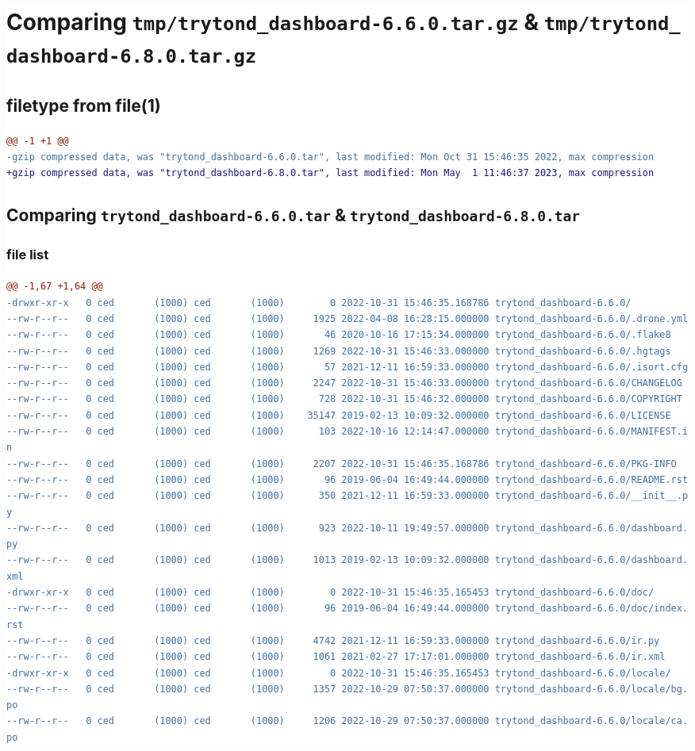 # Comparing `tmp/trytond_dashboard-6.6.0.tar.gz` & `tmp/trytond_dashboard-6.8.0.tar.gz`

## filetype from file(1)

```diff
@@ -1 +1 @@
-gzip compressed data, was "trytond_dashboard-6.6.0.tar", last modified: Mon Oct 31 15:46:35 2022, max compression
+gzip compressed data, was "trytond_dashboard-6.8.0.tar", last modified: Mon May  1 11:46:37 2023, max compression
```

## Comparing `trytond_dashboard-6.6.0.tar` & `trytond_dashboard-6.8.0.tar`

### file list

```diff
@@ -1,67 +1,64 @@
-drwxr-xr-x   0 ced       (1000) ced       (1000)        0 2022-10-31 15:46:35.168786 trytond_dashboard-6.6.0/
--rw-r--r--   0 ced       (1000) ced       (1000)     1925 2022-04-08 16:28:15.000000 trytond_dashboard-6.6.0/.drone.yml
--rw-r--r--   0 ced       (1000) ced       (1000)       46 2020-10-16 17:15:34.000000 trytond_dashboard-6.6.0/.flake8
--rw-r--r--   0 ced       (1000) ced       (1000)     1269 2022-10-31 15:46:33.000000 trytond_dashboard-6.6.0/.hgtags
--rw-r--r--   0 ced       (1000) ced       (1000)       57 2021-12-11 16:59:33.000000 trytond_dashboard-6.6.0/.isort.cfg
--rw-r--r--   0 ced       (1000) ced       (1000)     2247 2022-10-31 15:46:33.000000 trytond_dashboard-6.6.0/CHANGELOG
--rw-r--r--   0 ced       (1000) ced       (1000)      728 2022-10-31 15:46:32.000000 trytond_dashboard-6.6.0/COPYRIGHT
--rw-r--r--   0 ced       (1000) ced       (1000)    35147 2019-02-13 10:09:32.000000 trytond_dashboard-6.6.0/LICENSE
--rw-r--r--   0 ced       (1000) ced       (1000)      103 2022-10-16 12:14:47.000000 trytond_dashboard-6.6.0/MANIFEST.in
--rw-r--r--   0 ced       (1000) ced       (1000)     2207 2022-10-31 15:46:35.168786 trytond_dashboard-6.6.0/PKG-INFO
--rw-r--r--   0 ced       (1000) ced       (1000)       96 2019-06-04 16:49:44.000000 trytond_dashboard-6.6.0/README.rst
--rw-r--r--   0 ced       (1000) ced       (1000)      350 2021-12-11 16:59:33.000000 trytond_dashboard-6.6.0/__init__.py
--rw-r--r--   0 ced       (1000) ced       (1000)      923 2022-10-11 19:49:57.000000 trytond_dashboard-6.6.0/dashboard.py
--rw-r--r--   0 ced       (1000) ced       (1000)     1013 2019-02-13 10:09:32.000000 trytond_dashboard-6.6.0/dashboard.xml
-drwxr-xr-x   0 ced       (1000) ced       (1000)        0 2022-10-31 15:46:35.165453 trytond_dashboard-6.6.0/doc/
--rw-r--r--   0 ced       (1000) ced       (1000)       96 2019-06-04 16:49:44.000000 trytond_dashboard-6.6.0/doc/index.rst
--rw-r--r--   0 ced       (1000) ced       (1000)     4742 2021-12-11 16:59:33.000000 trytond_dashboard-6.6.0/ir.py
--rw-r--r--   0 ced       (1000) ced       (1000)     1061 2021-02-27 17:17:01.000000 trytond_dashboard-6.6.0/ir.xml
-drwxr-xr-x   0 ced       (1000) ced       (1000)        0 2022-10-31 15:46:35.165453 trytond_dashboard-6.6.0/locale/
--rw-r--r--   0 ced       (1000) ced       (1000)     1357 2022-10-29 07:50:37.000000 trytond_dashboard-6.6.0/locale/bg.po
--rw-r--r--   0 ced       (1000) ced       (1000)     1206 2022-10-29 07:50:37.000000 trytond_dashboard-6.6.0/locale/ca.po
```